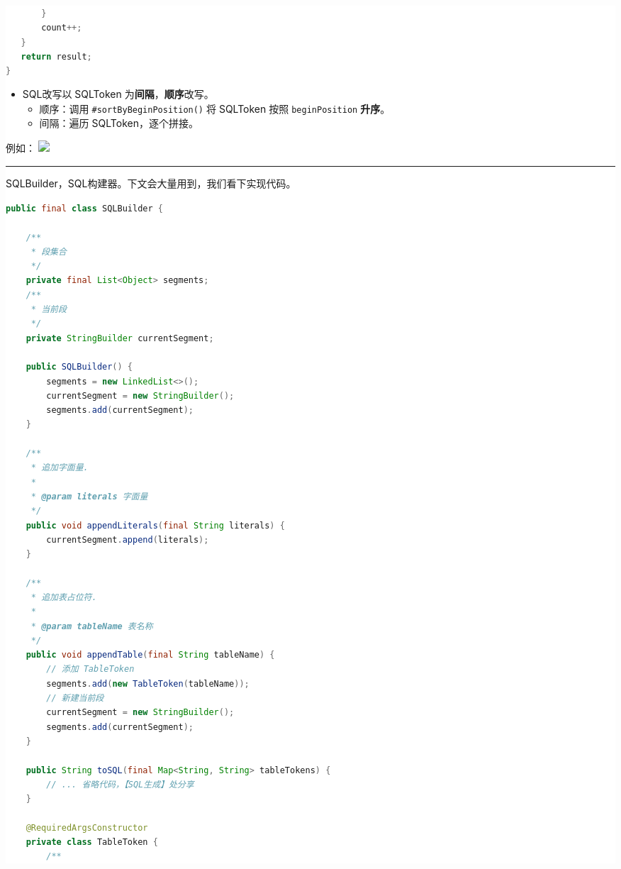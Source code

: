 ```Java
       }
       count++;
   }
   return result;
}
```

* SQL改写以 SQLToken 为**间隔**，**顺序**改写。
    * 顺序：调用 `#sortByBeginPosition()` 将 SQLToken 按照 `beginPosition` **升序**。
    * 间隔：遍历 SQLToken，逐个拼接。

例如：
    ![](http://www.iocoder.cn/images/Sharding-JDBC/2017_08_10/03.png)

-------

SQLBuilder，SQL构建器。下文会大量用到，我们看下实现代码。

``` Java
public final class SQLBuilder {

    /**
     * 段集合
     */
    private final List<Object> segments;
    /**
     * 当前段
     */
    private StringBuilder currentSegment;
    
    public SQLBuilder() {
        segments = new LinkedList<>();
        currentSegment = new StringBuilder();
        segments.add(currentSegment);
    }
    
    /**
     * 追加字面量.
     *
     * @param literals 字面量
     */
    public void appendLiterals(final String literals) {
        currentSegment.append(literals);
    }
    
    /**
     * 追加表占位符.
     *
     * @param tableName 表名称
     */
    public void appendTable(final String tableName) {
        // 添加 TableToken
        segments.add(new TableToken(tableName));
        // 新建当前段
        currentSegment = new StringBuilder();
        segments.add(currentSegment);
    }
    
    public String toSQL(final Map<String, String> tableTokens) {
        // ... 省略代码，【SQL生成】处分享
    }
    
    @RequiredArgsConstructor
    private class TableToken {
        /**
```